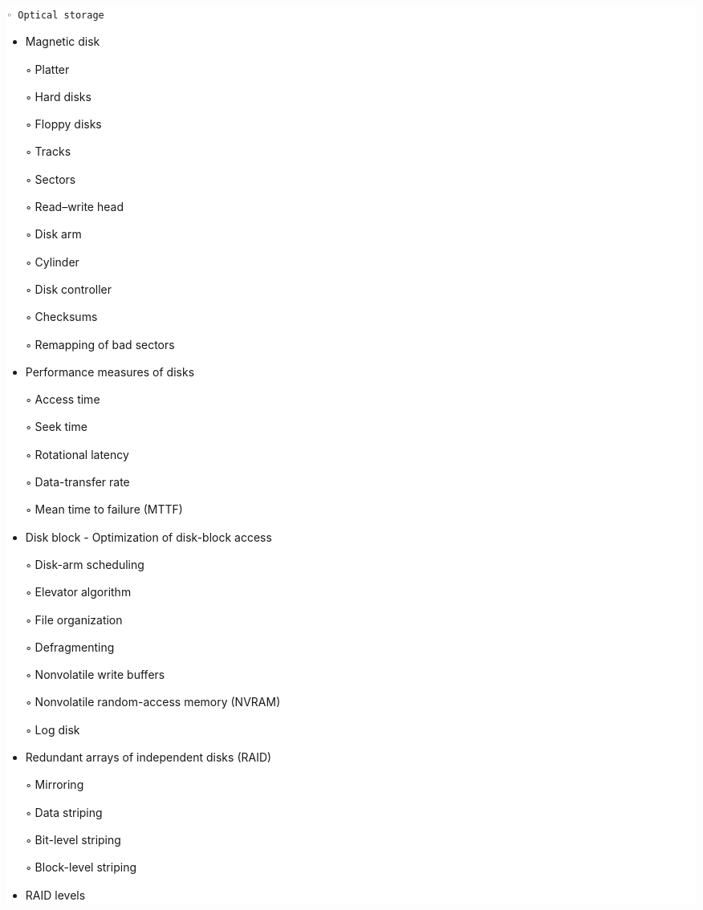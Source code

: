     ◦ Optical storage

- Magnetic disk

    ◦ Platter

    ◦ Hard disks

    ◦ Floppy disks

    ◦ Tracks

    ◦ Sectors

    ◦ Read–write head

    ◦ Disk arm

    ◦ Cylinder

    ◦ Disk controller

    ◦ Checksums

    ◦ Remapping of bad sectors

- Performance measures of disks

    ◦ Access time

    ◦ Seek time

    ◦ Rotational latency

    ◦ Data-transfer rate

    ◦ Mean time to failure (MTTF)

- Disk block - Optimization of disk-block access

    ◦ Disk-arm scheduling

    ◦ Elevator algorithm

    ◦ File organization

    ◦ Defragmenting

    ◦ Nonvolatile write buffers

    ◦ Nonvolatile random-access memory (NVRAM)

    ◦ Log disk

- Redundant arrays of independent disks (RAID)

    ◦ Mirroring

    ◦ Data striping

    ◦ Bit-level striping

    ◦ Block-level striping

- RAID levels
